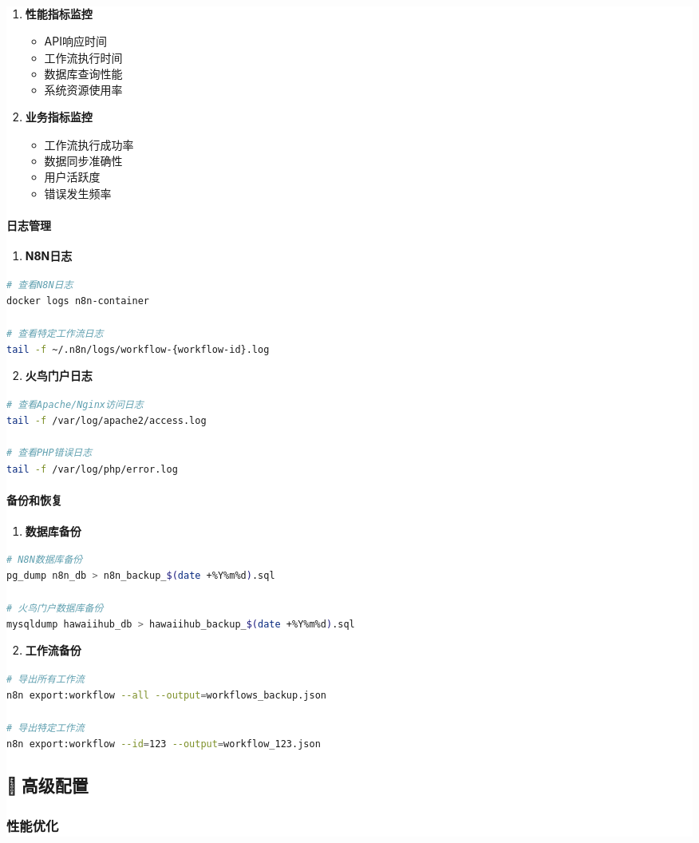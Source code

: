 1. **性能指标监控**
   - API响应时间
   - 工作流执行时间
   - 数据库查询性能
   - 系统资源使用率

2. **业务指标监控**
   - 工作流执行成功率
   - 数据同步准确性
   - 用户活跃度
   - 错误发生频率

#### 日志管理

1. **N8N日志**
```bash
# 查看N8N日志
docker logs n8n-container

# 查看特定工作流日志
tail -f ~/.n8n/logs/workflow-{workflow-id}.log
```

2. **火鸟门户日志**
```bash
# 查看Apache/Nginx访问日志
tail -f /var/log/apache2/access.log

# 查看PHP错误日志
tail -f /var/log/php/error.log
```

#### 备份和恢复

1. **数据库备份**
```bash
# N8N数据库备份
pg_dump n8n_db > n8n_backup_$(date +%Y%m%d).sql

# 火鸟门户数据库备份
mysqldump hawaiihub_db > hawaiihub_backup_$(date +%Y%m%d).sql
```

2. **工作流备份**
```bash
# 导出所有工作流
n8n export:workflow --all --output=workflows_backup.json

# 导出特定工作流
n8n export:workflow --id=123 --output=workflow_123.json
```

## 🔧 高级配置

### 性能优化

